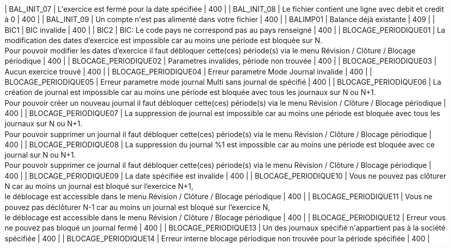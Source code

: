 | BAL_INIT_07          | L'exercice est fermé pour la date spécifiée                                                                                                                                                                                                                 | 400             |
| BAL_INIT_08          | Le fichier contient une ligne avec debit et credit à 0                                                                                                                                                                                                      | 400             |
| BAL_INIT_09          | Un compte n'est pas alimenté dans votre fichier                                                                                                                                                                                                             | 400             |
| BALIMP01             | Balance déjà existante                                                                                                                                                                                                                                      | 409             |
| BIC1                 | BIC invalide                                                                                                                                                                                                                                                | 400             |
| BIC2                 | BIC: Le code pays ne correspond pas au pays renseigné                                                                                                                                                                                                       | 400             |
| BLOCAGE_PERIODIQUE01 | La modification des dates d’exercice est impossible car au moins une période est bloquée sur N. <br>Pour pouvoir modifier les dates d’exercice il faut débloquer cette(ces) période(s) via le menu Révision / Clôture / Blocage périodique                  | 400             |
| BLOCAGE_PERIODIQUE02 | Parametres invalides, période non trouvée                                                                                                                                                                                                                   | 400             |
| BLOCAGE_PERIODIQUE03 | Aucun exercice trouvé                                                                                                                                                                                                                                       | 400             |
| BLOCAGE_PERIODIQUE04 | Erreur parametre Mode Journal invalide                                                                                                                                                                                                                      | 400             |
| BLOCAGE_PERIODIQUE05 | Erreur parametre mode journal Multi sans journal de spécifié                                                                                                                                                                                                | 400             |
| BLOCAGE_PERIODIQUE06 | La création de journal est impossible car au moins une période est bloquée avec tous les journaux sur N ou N+1. <br>Pour pouvoir créer un nouveau journal il faut débloquer cette(ces) période(s) via le menu Révision / Clôture / Blocage périodique       | 400             |
| BLOCAGE_PERIODIQUE07 | La suppression de journal est impossible car au moins une période est bloquée avec tous les journaux sur N ou N+1. <br>Pour pouvoir supprimer un journal il faut débloquer cette(ces) période(s) via le menu Révision / Clôture / Blocage périodique        | 400             |
| BLOCAGE_PERIODIQUE08 | La suppression du journal %1 est impossible car au moins une période est bloquée avec ce journal sur N ou N+1. <br>Pour pouvoir supprimer ce journal il faut débloquer cette(ces) période(s) via le menu Révision / Clôture / Blocage périodique            | 400             |
| BLOCAGE_PERIODIQUE09 | La date spécifiée est invalide                                                                                                                                                                                                                              | 400             |
| BLOCAGE_PERIODIQUE10 | Vous ne pouvez pas clôturer N car au moins un journal est bloqué sur l’exercice N+1, <br>le déblocage est accessible dans le menu Révision / Clôture / Blocage périodique                                                                                   | 400             |
| BLOCAGE_PERIODIQUE11 | Vous ne pouvez pas déclôturer N-1 car au moins un journal est bloqué sur l’exercice N, <br>le déblocage est accessible dans le menu Révision / Clôture / Blocage périodique                                                                                 | 400             |
| BLOCAGE_PERIODIQUE12 | Erreur vous ne pouvez pas bloqué un journal fermé                                                                                                                                                                                                           | 400             |
| BLOCAGE_PERIODIQUE13 | Un des journaux spécifié n'appartient pas à la société spécifiée                                                                                                                                                                                            | 400             |
| BLOCAGE_PERIODIQUE14 | Erreur interne blocage périodique non trouvée pour la période spécifiée                                                                                                                                                                                     | 400             |